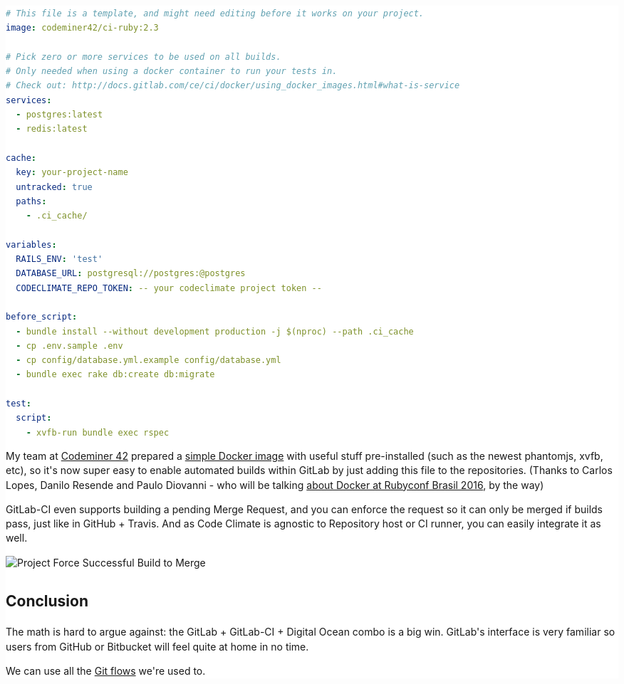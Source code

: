 ```yaml
# This file is a template, and might need editing before it works on your project.
image: codeminer42/ci-ruby:2.3

# Pick zero or more services to be used on all builds.
# Only needed when using a docker container to run your tests in.
# Check out: http://docs.gitlab.com/ce/ci/docker/using_docker_images.html#what-is-service
services:
  - postgres:latest
  - redis:latest

cache:
  key: your-project-name
  untracked: true
  paths:
    - .ci_cache/

variables:
  RAILS_ENV: 'test'
  DATABASE_URL: postgresql://postgres:@postgres
  CODECLIMATE_REPO_TOKEN: -- your codeclimate project token --

before_script:
  - bundle install --without development production -j $(nproc) --path .ci_cache
  - cp .env.sample .env
  - cp config/database.yml.example config/database.yml
  - bundle exec rake db:create db:migrate

test:
  script:
    - xvfb-run bundle exec rspec
```

My team at [Codeminer 42](http://www.codeminer42.com) prepared a [simple Docker image](https://hub.docker.com/r/codeminer42/ci-ruby/) with useful stuff pre-installed (such as the newest phantomjs, xvfb, etc), so it's now super easy to enable automated builds within GitLab by just adding this file to the repositories. (Thanks to Carlos Lopes, Danilo Resende and Paulo Diovanni - who will be talking [about Docker at Rubyconf Brasil 2016](http://www.rubyconf.com.br/pt-BR/speakers#Paulo%20Diovani%20Gonçalves), by the way)

GitLab-CI even supports building a pending Merge Request, and you can enforce the request so it can only be merged if builds pass, just like in GitHub + Travis. And as Code Climate is agnostic to Repository host or CI runner, you can easily integrate it as well.

![Project Force Successful Build to Merge](https://akitaonrails.s3.amazonaws.com/assets/image_asset/image/551/big_Settings___Codeminer42___CM-Fulcrum___GitLab.png)

## Conclusion

The math is hard to argue against: the GitLab + GitLab-CI + Digital Ocean combo is a big win. GitLab's interface is very familiar so users from GitHub or Bitbucket will feel quite at home in no time.

We can use all the [Git flows](https://about.gitlab.com/2014/09/29/gitlab-flow/) we're used to.
